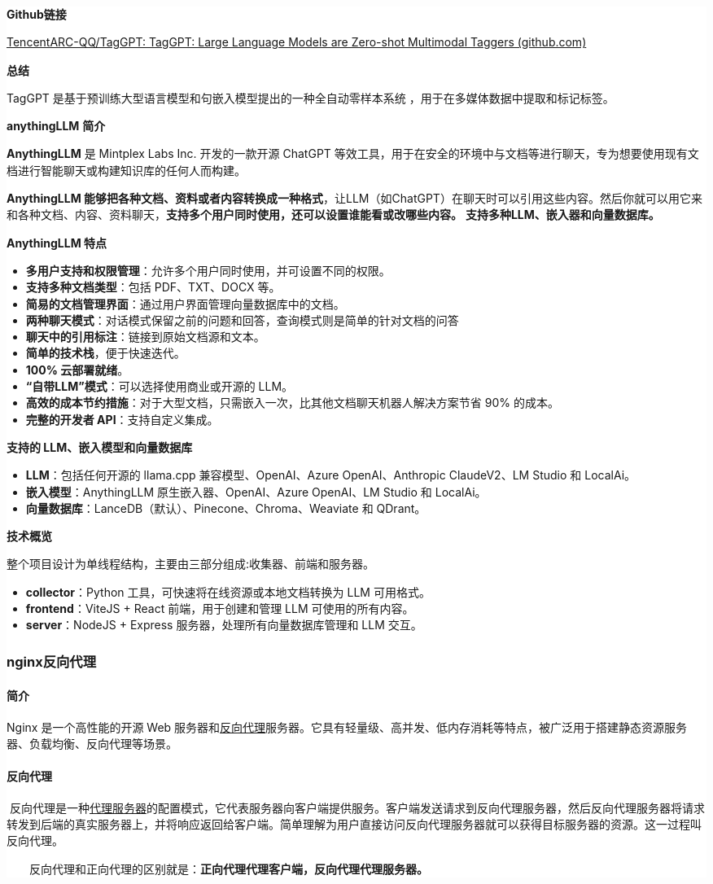 **Github链接**

[TencentARC-QQ/TagGPT: TagGPT: Large Language Models are Zero-shot Multimodal Taggers (github.com)](https://github.com/TencentARC-QQ/TagGPT)

**总结**

TagGPT 是基于预训练大型语言模型和句嵌入模型提出的一种全自动零样本系统 ，用于在多媒体数据中提取和标记标签。

**anythingLLM**
**简介**

**AnythingLLM** 是 Mintplex Labs Inc. 开发的一款开源 ChatGPT 等效工具，用于在安全的环境中与文档等进行聊天，专为想要使用现有文档进行智能聊天或构建知识库的任何人而构建。

**AnythingLLM 能够把各种文档、资料或者内容转换成一种格式**，让LLM（如ChatGPT）在聊天时可以引用这些内容。然后你就可以用它来和各种文档、内容、资料聊天，**支持多个用户同时使用，还可以设置谁能看或改哪些内容。** **支持多种LLM、嵌入器和向量数据库。**

**AnythingLLM 特点**

- **多用户支持和权限管理**：允许多个用户同时使用，并可设置不同的权限。
- **支持多种文档类型**：包括 PDF、TXT、DOCX 等。
- **简易的文档管理界面**：通过用户界面管理向量数据库中的文档。
- **两种聊天模式**：对话模式保留之前的问题和回答，查询模式则是简单的针对文档的问答
- **聊天中的引用标注**：链接到原始文档源和文本。
- **简单的技术栈**，便于快速迭代。
- **100% 云部署就绪**。
- **“自带LLM”模式**：可以选择使用商业或开源的 LLM。
- **高效的成本节约措施**：对于大型文档，只需嵌入一次，比其他文档聊天机器人解决方案节省 90% 的成本。
- **完整的开发者 API**：支持自定义集成。

**支持的 LLM、嵌入模型和向量数据库**

- **LLM**：包括任何开源的 llama.cpp 兼容模型、OpenAI、Azure OpenAI、Anthropic ClaudeV2、LM Studio 和 LocalAi。
- **嵌入模型**：AnythingLLM 原生嵌入器、OpenAI、Azure OpenAI、LM Studio 和 LocalAi。
- **向量数据库**：LanceDB（默认）、Pinecone、Chroma、Weaviate 和 QDrant。

**技术概览**

整个项目设计为单线程结构，主要由三部分组成:收集器、前端和服务器。

- **collector**：Python 工具，可快速将在线资源或本地文档转换为 LLM 可用格式。
- **frontend**：ViteJS + React 前端，用于创建和管理 LLM 可使用的所有内容。
- **server**：NodeJS + Express 服务器，处理所有向量数据库管理和 LLM 交互。

### nginx反向代理

#### 简介

Nginx 是一个高性能的开源 Web 服务器和[反向代理](https://so.csdn.net/so/search?q=反向代理&spm=1001.2101.3001.7020)服务器。它具有轻量级、高并发、低内存消耗等特点，被广泛用于搭建静态资源服务器、负载均衡、反向代理等场景。

#### 反向代理

​	反向代理是一种[代理服务器](https://so.csdn.net/so/search?q=代理服务器&spm=1001.2101.3001.7020)的配置模式，它代表服务器向客户端提供服务。客户端发送请求到反向代理服务器，然后反向代理服务器将请求转发到后端的真实服务器上，并将响应返回给客户端。简单理解为用户直接访问反向代理服务器就可以获得目标服务器的资源。这一过程叫反向代理。

　　反向代理和正向代理的区别就是：**正向代理代理客户端，反向代理代理服务器。**
